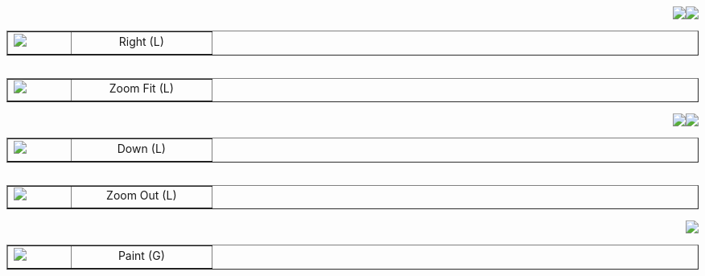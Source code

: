 <tr>
<td><div><img src='http://i1114.photobucket.com/albums/k536/sandualbu/i_line.png' align='right' /></div></td>
<td></td>
<td><div><img src='http://i1114.photobucket.com/albums/k536/sandualbu/t_line.png' align='right' /></div></td>
<td>
<table cellpadding='0' border='1' align='left' cellspacing='0'>
<tr>
<td width='64px'><img src='http://i1114.photobucket.com/albums/k536/sandualbu/right.png' /></td>
<td width='160px' align='center'>Right (L)</td>
</tr>
</table>
</td>
<td>
<table cellpadding='0' border='1' align='left' cellspacing='0'>
<tr>
<td width='64px'><img src='http://i1114.photobucket.com/albums/k536/sandualbu/fit.png' /></td>
<td width='160px' align='center'>Zoom Fit (L)</td>
</tr>
</table>
</td>
</tr>
<tr>
<td><div><img src='http://i1114.photobucket.com/albums/k536/sandualbu/i_line.png' align='right' /></div></td>
<td></td>
<td><div><img src='http://i1114.photobucket.com/albums/k536/sandualbu/l_line.png' align='right' /></div></td>
<td>
<table cellpadding='0' border='1' align='left' cellspacing='0'>
<tr>
<td width='64px'><img src='http://i1114.photobucket.com/albums/k536/sandualbu/down.png' /></td>
<td width='160px' align='center'>Down (L)</td>
</tr>
</table>
</td>
<td>
<table cellpadding='0' border='1' align='left' cellspacing='0'>
<tr>
<td width='64px'><img src='http://i1114.photobucket.com/albums/k536/sandualbu/zoom_out.png' /></td>
<td width='160px' align='center'>Zoom Out (L)</td>
</tr>
</table>
</td>
</tr>


<tr>
<td><div><img src='http://i1114.photobucket.com/albums/k536/sandualbu/l_line.png' align='right' /></div></td>
<td>
<table cellpadding='0' border='1' align='left' cellspacing='0'>
<tr>
<td width='64px'><img src='http://i1114.photobucket.com/albums/k536/sandualbu/paint.png' /></td>
<td width='160px' align='center'>Paint (G)</td>
</tr>
</table>
</td>
<td></td>
<td></td>
<td></td>
</tr>
